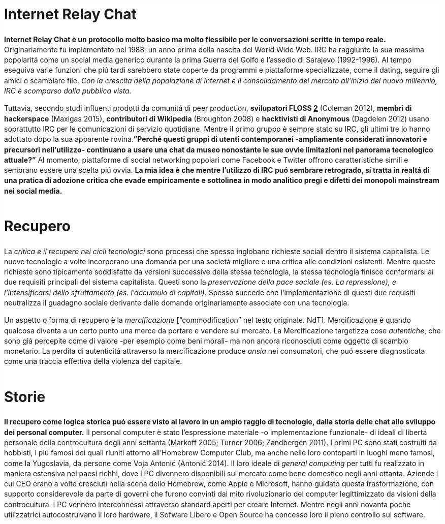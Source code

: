 Internet Relay Chat
===================

**Internet Relay Chat è un protocollo molto basico ma molto flessibile per le conversazioni scritte in tempo reale.** Originariamente fu implementato nel 1988, un anno prima della nascita del World Wide Web. IRC ha raggiunto la sua massima popolaritá come un social media generico durante la prima Guerra del Golfo e l’assedio di Sarajevo (1992-1996). Al tempo eseguiva varie funzioni che piú tardi sarebbero state coperte da programmi e piattaforme specializzate, come il dating, seguire gli amici o scambiare file. *Con la crescita della popolazione di Internet e il consolidamento del mercato all’inizio del nuovo millennio, IRC è scomparso dalla pubblica vista.*

Tuttavia, secondo studi influenti prodotti da comunitá di peer production, **svilupatori FLOSS [2](#2)** (Coleman 2012), **membri di hackerspace** (Maxigas 2015), **contributori di Wikipedia** (Broughton 2008) e **hacktivisti di Anonymous** (Dagdelen 2012) usano soprattutto IRC per le comunicazioni di servizio quotidiane. Mentre il primo gruppo è sempre stato su IRC, gli ultimi tre lo hanno adottato dopo la sua apparente rovina.**”Perché questi gruppi di utenti contemporanei -ampliamente considerati innovatori e precursori nell’utilizzo- continuano a usare una chat da museo nonostante le sue ovvie limitazioni nel panorama tecnologico attuale?”** Al momento, piattaforme di social networking popolari come Facebook e Twitter offrono caratteristiche simili e sembrano essere una scelta piú ovvia. **La mia idea è che mentre l’utilizzo di IRC puó sembrare retrogrado, si tratta in realtá di una pratica di adozione critica che evade empiricamente e sottolinea in modo analitico pregi e difetti dei monopoli mainstream nei social media.**


Recupero
============

La *critica e il recupero nei cicli tecnologici* sono processi che spesso inglobano richieste sociali dentro il sistema capitalista. Le nuove tecnologie a volte incorporano una domanda per una societá migliore e una critica alle condizioni esistenti. Mentre queste richieste sono tipicamente soddisfatte da versioni successive della stessa tecnologia, la stessa tecnologia finisce conformarsi ai due requisiti principali del sistema capitalista. Questi sono la *preservazione della pace sociale (es. La repressione), e l’intensificarsi dello sfruttamento (es. l’accumulo di capitali)*. Spesso succede che l’implementazione di questi due requisiti neutralizza il guadagno sociale derivante dalle domande originariamente associate con una tecnologia.

Un aspetto o forma di recupero è la *mercificazione* [“commodification” nel testo originale. NdT]. Mercificazione è quando qualcosa diventa a un certo punto una merce da portare e vendere sul mercato. La Mercificazione targetizza cose *autentiche*, che sono giá percepite come di valore -per esempio come beni morali- ma non ancora riconosciuti come oggetto di scambio monetario. La perdita di autenticitá attraverso la mercificazione produce *ansia* nei consumatori, che puó essere diagnosticata come una traccia effettiva della violenza del capitale. 


Storie
=========

**Il recupero come logica storica puó essere visto al lavoro in un ampio raggio di tecnologie, dalla storia delle chat allo sviluppo dei personal computer.** Il personal computer è stato l’espressione materiale -o implementazione funzionale- di ideali di libertá personale della controcultura degli anni settanta (Markoff 2005; Turner 2006; Zandbergen 2011). I primi PC sono stati costruiti da hobbisti, i piú famosi dei quali riuniti attorno all’Homebrew Computer Club, ma anche nelle loro contoparti in luoghi meno famosi, come la Yugoslavia, da persone come Voja Antonić (Antonić 2014). Il loro ideale di *general computing* per tutti fu realizzato in maniera estensiva nei paesi richhi, dove i PC divennero disponibili sul mercato come bene domestico negli anni ottanta. Aziende i cui CEO erano a volte cresciuti nella scena dello Homebrew, come Apple e Microsoft, hanno guidato questa trasformazione, con supporto considerevole da parte di governi che furono convinti dal mito rivoluzionario del computer legittimizzato da visioni della controcultura. I PC vennero interconnessi attraverso standard aperti per creare Internet. Mentre negli anni novanta poche utilizzatrici autocostruivano il loro hardware, il Sofware Libero e Open Source ha concesso loro il pieno controllo sul software.

